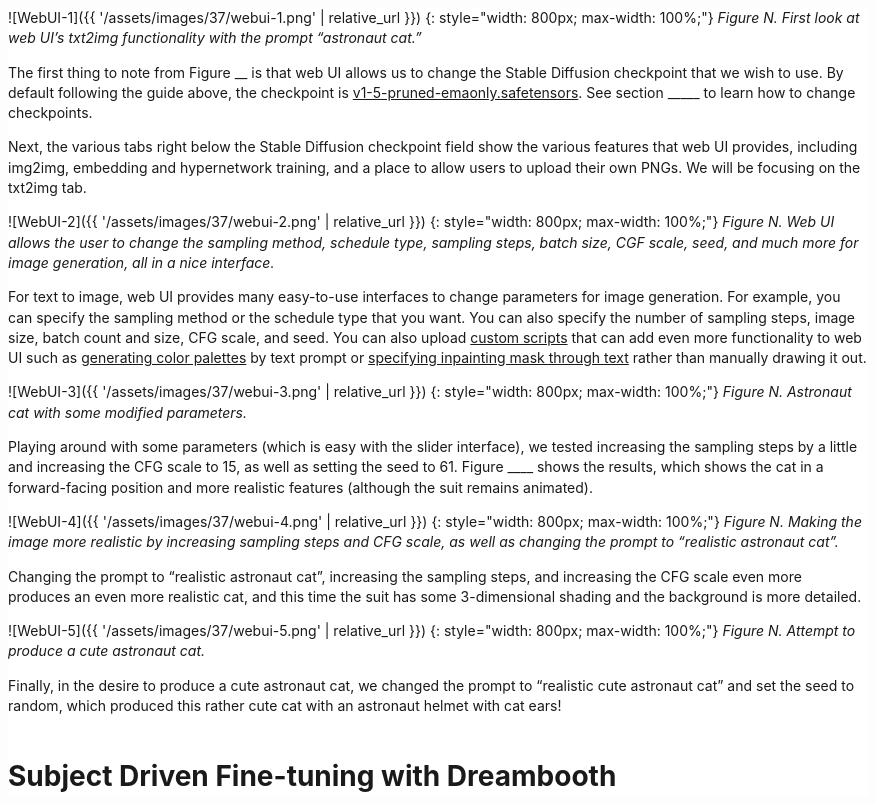 ![WebUI-1]({{ '/assets/images/37/webui-1.png' | relative_url }})
{: style="width: 800px; max-width: 100%;"}
*Figure N. First look at web UI’s txt2img functionality with the prompt “astronaut cat.”* 

The first thing to note from Figure __ is that web UI allows us to change the Stable Diffusion checkpoint that we wish to use. By default following the guide above, the checkpoint is [v1-5-pruned-emaonly.safetensors](https://huggingface.co/stable-diffusion-v1-5/stable-diffusion-v1-5/blob/main/v1-5-pruned-emaonly.safetensors). See section _____ to learn how to change checkpoints.

Next, the various tabs right below the Stable Diffusion checkpoint field show the various features that web UI provides, including img2img, embedding and hypernetwork training, and a place to allow users to upload their own PNGs. We will be focusing on the txt2img tab.

![WebUI-2]({{ '/assets/images/37/webui-2.png' | relative_url }})
{: style="width: 800px; max-width: 100%;"}
*Figure N. Web UI allows the user to change the sampling method, schedule type, sampling steps, batch size, CGF scale, seed, and much more for image generation, all in a nice interface.* 

For text to image, web UI provides many easy-to-use interfaces to change parameters for image generation. For example, you can specify the sampling method or the schedule type that you want. You can also specify the number of sampling steps, image size, batch count and size, CFG scale, and seed. You can also upload [custom scripts](https://github.com/AUTOMATIC1111/stable-diffusion-webui/wiki/Custom-Scripts) that can add even more functionality to web UI such as [generating color palettes](https://github.com/1ort/txt2palette) by text prompt or [specifying inpainting mask through text](https://github.com/ThereforeGames/txt2mask) rather than manually drawing it out.

![WebUI-3]({{ '/assets/images/37/webui-3.png' | relative_url }})
{: style="width: 800px; max-width: 100%;"}
*Figure N. Astronaut cat with some modified parameters.* 

Playing around with some parameters (which is easy with the slider interface), we tested increasing the sampling steps by a little and increasing the CFG scale to 15, as well as setting the seed to 61. Figure ____ shows the results, which shows the cat in a forward-facing position and more realistic features (although the suit remains animated). 

![WebUI-4]({{ '/assets/images/37/webui-4.png' | relative_url }})
{: style="width: 800px; max-width: 100%;"}
*Figure N. Making the image more realistic by increasing sampling steps and CFG scale, as well as changing the prompt to “realistic astronaut cat”.* 

Changing the prompt to “realistic astronaut cat”, increasing the sampling steps, and increasing the CFG scale even more produces an even more realistic cat, and this time the suit has some 3-dimensional shading and the background is more detailed.

![WebUI-5]({{ '/assets/images/37/webui-5.png' | relative_url }})
{: style="width: 800px; max-width: 100%;"}
*Figure N. Attempt to produce a cute astronaut cat.* 

Finally, in the desire to produce a cute astronaut cat, we changed the prompt to “realistic cute astronaut cat” and set the seed to random, which produced this rather cute cat with an astronaut helmet with cat ears!  

# Subject Driven Fine-tuning with Dreambooth  
